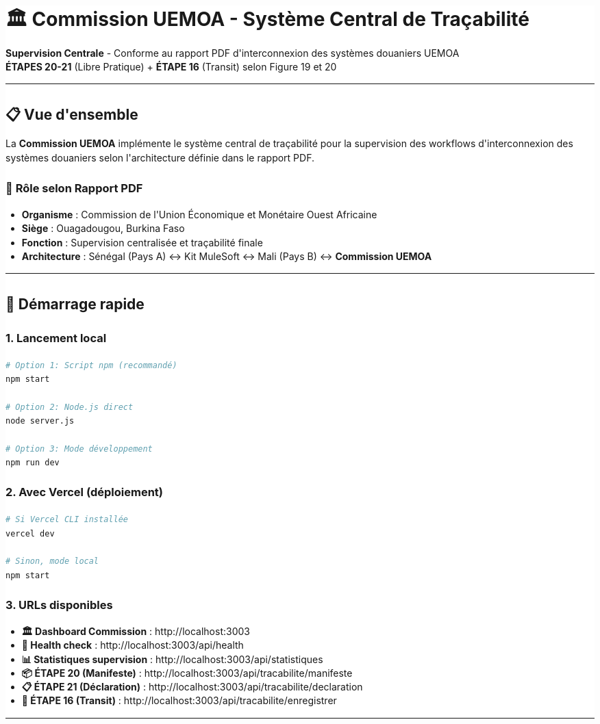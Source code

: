 # 🏛️ Commission UEMOA - Système Central de Traçabilité

**Supervision Centrale** - Conforme au rapport PDF d'interconnexion des systèmes douaniers UEMOA  
**ÉTAPES 20-21** (Libre Pratique) + **ÉTAPE 16** (Transit) selon Figure 19 et 20

---

## 📋 **Vue d'ensemble**

La **Commission UEMOA** implémente le système central de traçabilité pour la supervision des workflows d'interconnexion des systèmes douaniers selon l'architecture définie dans le rapport PDF. 

### 🎯 **Rôle selon Rapport PDF**

- **Organisme** : Commission de l'Union Économique et Monétaire Ouest Africaine
- **Siège** : Ouagadougou, Burkina Faso  
- **Fonction** : Supervision centralisée et traçabilité finale
- **Architecture** : Sénégal (Pays A) ↔ Kit MuleSoft ↔ Mali (Pays B) ↔ **Commission UEMOA**

---

## 🚀 **Démarrage rapide**

### **1. Lancement local**

```bash
# Option 1: Script npm (recommandé)
npm start

# Option 2: Node.js direct  
node server.js

# Option 3: Mode développement
npm run dev
```

### **2. Avec Vercel (déploiement)**

```bash
# Si Vercel CLI installée
vercel dev

# Sinon, mode local
npm start
```

### **3. URLs disponibles**

- **🏛️ Dashboard Commission** : http://localhost:3003
- **🏥 Health check** : http://localhost:3003/api/health
- **📊 Statistiques supervision** : http://localhost:3003/api/statistiques
- **📦 ÉTAPE 20 (Manifeste)** : http://localhost:3003/api/tracabilite/manifeste
- **📋 ÉTAPE 21 (Déclaration)** : http://localhost:3003/api/tracabilite/declaration
- **🚛 ÉTAPE 16 (Transit)** : http://localhost:3003/api/tracabilite/enregistrer

---